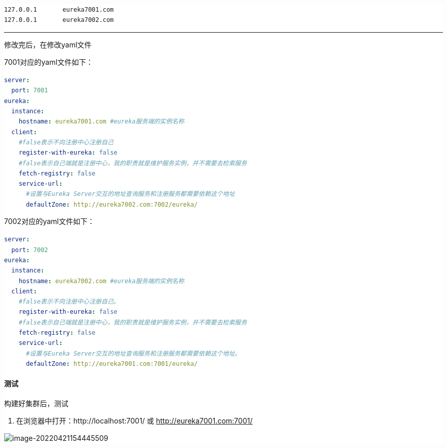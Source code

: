 ```shell
127.0.0.1       eureka7001.com
127.0.0.1       eureka7002.com
```

<hr/>

修改完后，在修改yaml文件

7001对应的yaml文件如下：

```yaml
server:
  port: 7001
eureka:
  instance:
    hostname: eureka7001.com #eureka服务端的实例名称
  client:
    #false表示不向注册中心注册自己
    register-with-eureka: false
    #false表示自己端就是注册中心，我的职责就是维护服务实例，并不需要去检索服务
    fetch-registry: false
    service-url:
      #设置与Eureka Server交互的地址查询服务和注册服务都需要依赖这个地址
      defaultZone: http://eureka7002.com:7002/eureka/

```

7002对应的yaml文件如下：

```yaml
server:
  port: 7002
eureka:
  instance:
    hostname: eureka7002.com #eureka服务端的实例名称
  client:
    #false表示不向注册中心注册自己。
    register-with-eureka: false
    #false表示自己端就是注册中心，我的职责就是维护服务实例，并不需要去检索服务
    fetch-registry: false
    service-url:
      #设置与Eureka Server交互的地址查询服务和注册服务都需要依赖这个地址。
      defaultZone: http://eureka7001.com:7001/eureka/

```





#### 测试

构建好集群后，测试

1. 在浏览器中打开：http://localhost:7001/  或  http://eureka7001.com:7001/

![image-20220421154445509](images/image-20220421154445509.png)

